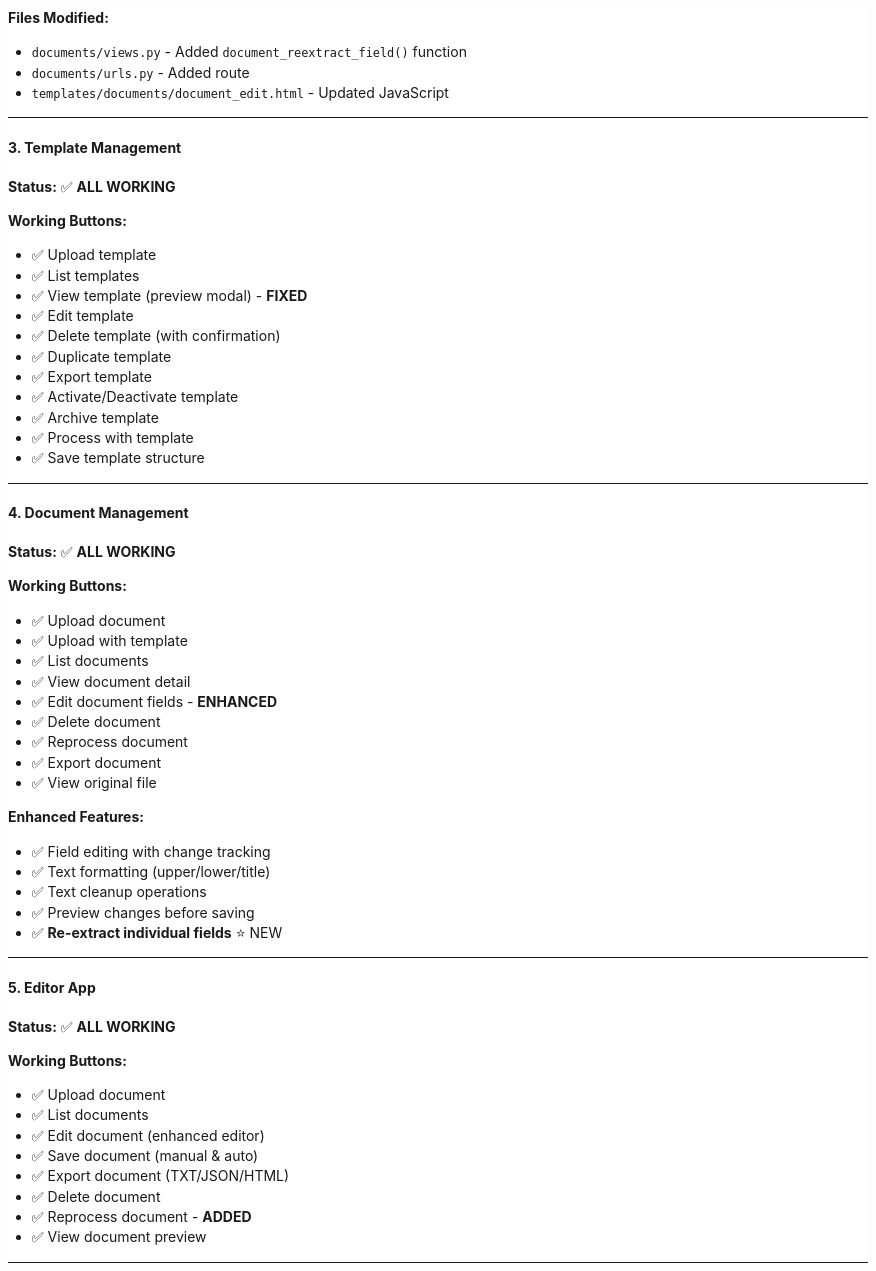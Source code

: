 **Files Modified:**
- `documents/views.py` - Added `document_reextract_field()` function
- `documents/urls.py` - Added route
- `templates/documents/document_edit.html` - Updated JavaScript

---

#### 3. Template Management
**Status:** ✅ **ALL WORKING**

**Working Buttons:**
- ✅ Upload template
- ✅ List templates
- ✅ View template (preview modal) - **FIXED**
- ✅ Edit template
- ✅ Delete template (with confirmation)
- ✅ Duplicate template
- ✅ Export template
- ✅ Activate/Deactivate template
- ✅ Archive template
- ✅ Process with template
- ✅ Save template structure

---

#### 4. Document Management
**Status:** ✅ **ALL WORKING**

**Working Buttons:**
- ✅ Upload document
- ✅ Upload with template
- ✅ List documents
- ✅ View document detail
- ✅ Edit document fields - **ENHANCED**
- ✅ Delete document
- ✅ Reprocess document
- ✅ Export document
- ✅ View original file

**Enhanced Features:**
- ✅ Field editing with change tracking
- ✅ Text formatting (upper/lower/title)
- ✅ Text cleanup operations
- ✅ Preview changes before saving
- ✅ **Re-extract individual fields** ⭐ NEW

---

#### 5. Editor App
**Status:** ✅ **ALL WORKING**

**Working Buttons:**
- ✅ Upload document
- ✅ List documents
- ✅ Edit document (enhanced editor)
- ✅ Save document (manual & auto)
- ✅ Export document (TXT/JSON/HTML)
- ✅ Delete document
- ✅ Reprocess document - **ADDED**
- ✅ View document preview

---